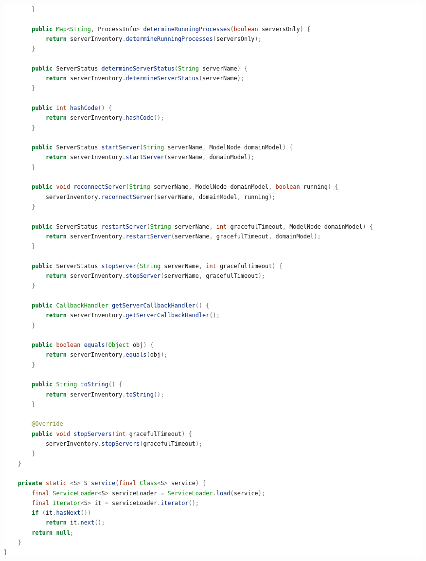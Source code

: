 ```java
        }

        public Map<String, ProcessInfo> determineRunningProcesses(boolean serversOnly) {
            return serverInventory.determineRunningProcesses(serversOnly);
        }

        public ServerStatus determineServerStatus(String serverName) {
            return serverInventory.determineServerStatus(serverName);
        }

        public int hashCode() {
            return serverInventory.hashCode();
        }

        public ServerStatus startServer(String serverName, ModelNode domainModel) {
            return serverInventory.startServer(serverName, domainModel);
        }

        public void reconnectServer(String serverName, ModelNode domainModel, boolean running) {
            serverInventory.reconnectServer(serverName, domainModel, running);
        }

        public ServerStatus restartServer(String serverName, int gracefulTimeout, ModelNode domainModel) {
            return serverInventory.restartServer(serverName, gracefulTimeout, domainModel);
        }

        public ServerStatus stopServer(String serverName, int gracefulTimeout) {
            return serverInventory.stopServer(serverName, gracefulTimeout);
        }

        public CallbackHandler getServerCallbackHandler() {
            return serverInventory.getServerCallbackHandler();
        }

        public boolean equals(Object obj) {
            return serverInventory.equals(obj);
        }

        public String toString() {
            return serverInventory.toString();
        }

        @Override
        public void stopServers(int gracefulTimeout) {
            serverInventory.stopServers(gracefulTimeout);
        }
    }

    private static <S> S service(final Class<S> service) {
        final ServiceLoader<S> serviceLoader = ServiceLoader.load(service);
        final Iterator<S> it = serviceLoader.iterator();
        if (it.hasNext())
            return it.next();
        return null;
    }
}
```
